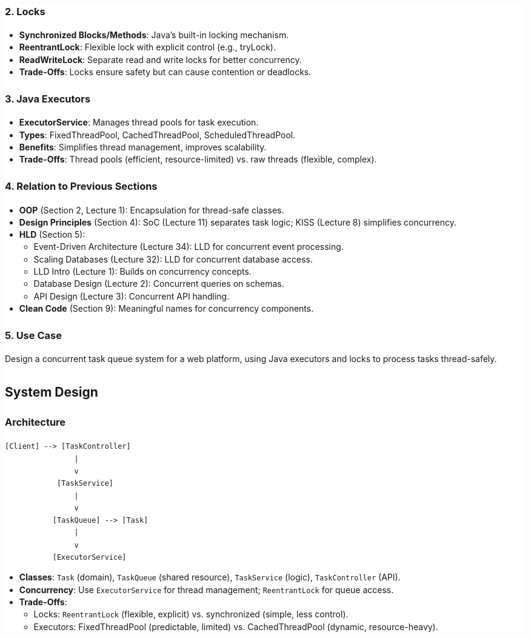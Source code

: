 ### 2. Locks
- **Synchronized Blocks/Methods**: Java’s built-in locking mechanism.
- **ReentrantLock**: Flexible lock with explicit control (e.g., tryLock).
- **ReadWriteLock**: Separate read and write locks for better concurrency.
- **Trade-Offs**: Locks ensure safety but can cause contention or deadlocks.

### 3. Java Executors
- **ExecutorService**: Manages thread pools for task execution.
- **Types**: FixedThreadPool, CachedThreadPool, ScheduledThreadPool.
- **Benefits**: Simplifies thread management, improves scalability.
- **Trade-Offs**: Thread pools (efficient, resource-limited) vs. raw threads (flexible, complex).

### 4. Relation to Previous Sections
- **OOP** (Section 2, Lecture 1): Encapsulation for thread-safe classes.
- **Design Principles** (Section 4): SoC (Lecture 11) separates task logic; KISS (Lecture 8) simplifies concurrency.
- **HLD** (Section 5):
  - Event-Driven Architecture (Lecture 34): LLD for concurrent event processing.
  - Scaling Databases (Lecture 32): LLD for concurrent database access.
  - LLD Intro (Lecture 1): Builds on concurrency concepts.
  - Database Design (Lecture 2): Concurrent queries on schemas.
  - API Design (Lecture 3): Concurrent API handling.
- **Clean Code** (Section 9): Meaningful names for concurrency components.

### 5. Use Case
Design a concurrent task queue system for a web platform, using Java executors and locks to process tasks thread-safely.

## System Design
### Architecture
```
[Client] --> [TaskController]
                |
                v
            [TaskService]
                |
                v
           [TaskQueue] --> [Task]
                |
                v
           [ExecutorService]
```

- **Classes**: `Task` (domain), `TaskQueue` (shared resource), `TaskService` (logic), `TaskController` (API).
- **Concurrency**: Use `ExecutorService` for thread management; `ReentrantLock` for queue access.
- **Trade-Offs**:
  - Locks: `ReentrantLock` (flexible, explicit) vs. synchronized (simple, less control).
  - Executors: FixedThreadPool (predictable, limited) vs. CachedThreadPool (dynamic, resource-heavy).
